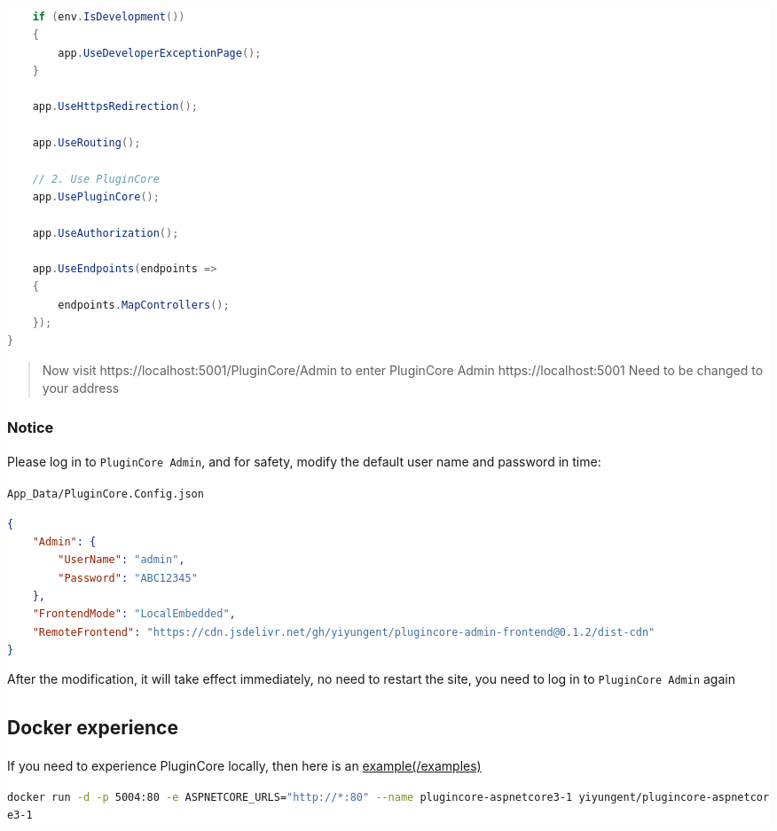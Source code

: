 ```C#
    if (env.IsDevelopment())
    {
        app.UseDeveloperExceptionPage();
    }

    app.UseHttpsRedirection();

    app.UseRouting();

    // 2. Use PluginCore
    app.UsePluginCore();

    app.UseAuthorization();

    app.UseEndpoints(endpoints =>
    {
        endpoints.MapControllers();
    });
}
```

> Now visit https://localhost:5001/PluginCore/Admin to enter PluginCore Admin
> https://localhost:5001 Need to be changed to your address

### Notice

Please log in to `PluginCore Admin`, and for safety, modify the default user name and password in time:

`App_Data/PluginCore.Config.json`     

```json
{
	"Admin": {
		"UserName": "admin",
		"Password": "ABC12345"
	},
	"FrontendMode": "LocalEmbedded",
	"RemoteFrontend": "https://cdn.jsdelivr.net/gh/yiyungent/plugincore-admin-frontend@0.1.2/dist-cdn"
}
```

After the modification, it will take effect immediately, no need to restart the site, you need to log in to `PluginCore Admin` again


## Docker experience

If you need to experience PluginCore locally, then here is an [example(/examples)](https://github.com/yiyungent/PluginCore/tree/main/examples)

```bash
docker run -d -p 5004:80 -e ASPNETCORE_URLS="http://*:80" --name plugincore-aspnetcore3-1 yiyungent/plugincore-aspnetcore3-1
```
